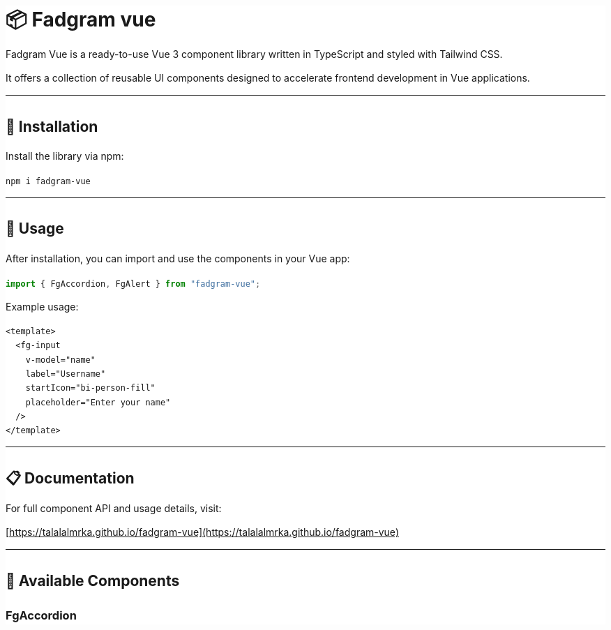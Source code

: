 # 📦 Fadgram vue

Fadgram Vue is a ready-to-use Vue 3 component library written in TypeScript and styled with Tailwind CSS.

It offers a collection of reusable UI components designed to accelerate frontend development in Vue applications.

---

## 🚀 Installation

Install the library via npm:

```bash
npm i fadgram-vue
```

---

## 🔧 Usage

After installation, you can import and use the components in your Vue app:

```ts
import { FgAccordion, FgAlert } from "fadgram-vue";
```

Example usage:

```vue
<template>
  <fg-input
    v-model="name"
    label="Username"
    startIcon="bi-person-fill"
    placeholder="Enter your name"
  />
</template>
```

---

## 📋 Documentation

For full component API and usage details, visit:

[https://talalalmrka.github.io/fadgram-vue](https://talalalmrka.github.io/fadgram-vue)

---

## 🧹 Available Components

### FgAccordion
